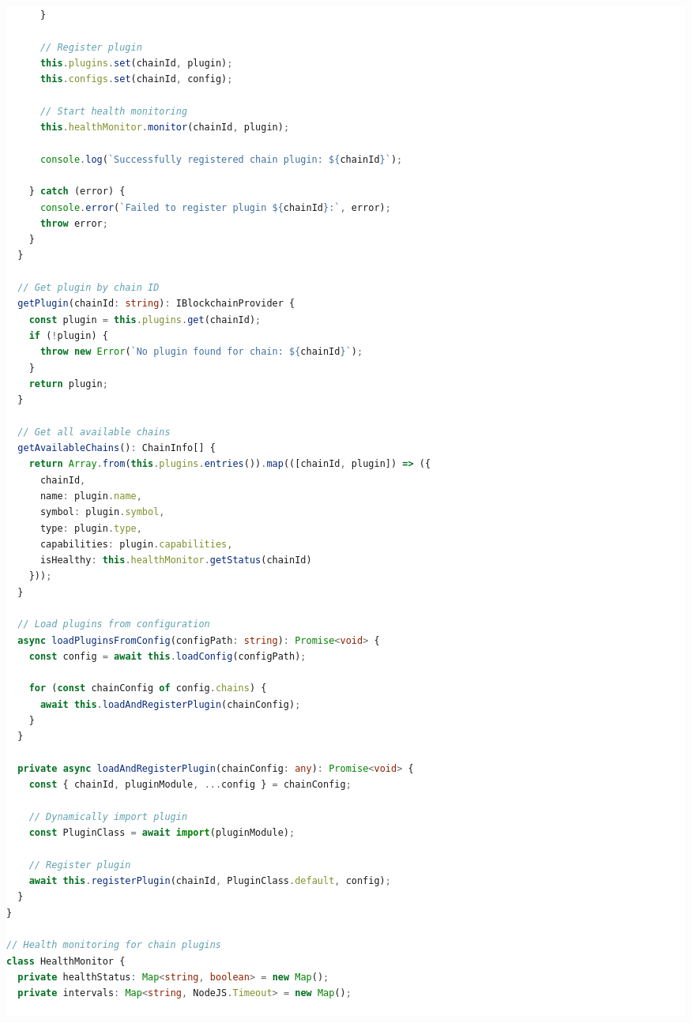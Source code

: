 ```typescript
      }
      
      // Register plugin
      this.plugins.set(chainId, plugin);
      this.configs.set(chainId, config);
      
      // Start health monitoring
      this.healthMonitor.monitor(chainId, plugin);
      
      console.log(`Successfully registered chain plugin: ${chainId}`);
      
    } catch (error) {
      console.error(`Failed to register plugin ${chainId}:`, error);
      throw error;
    }
  }
  
  // Get plugin by chain ID
  getPlugin(chainId: string): IBlockchainProvider {
    const plugin = this.plugins.get(chainId);
    if (!plugin) {
      throw new Error(`No plugin found for chain: ${chainId}`);
    }
    return plugin;
  }
  
  // Get all available chains
  getAvailableChains(): ChainInfo[] {
    return Array.from(this.plugins.entries()).map(([chainId, plugin]) => ({
      chainId,
      name: plugin.name,
      symbol: plugin.symbol,
      type: plugin.type,
      capabilities: plugin.capabilities,
      isHealthy: this.healthMonitor.getStatus(chainId)
    }));
  }
  
  // Load plugins from configuration
  async loadPluginsFromConfig(configPath: string): Promise<void> {
    const config = await this.loadConfig(configPath);
    
    for (const chainConfig of config.chains) {
      await this.loadAndRegisterPlugin(chainConfig);
    }
  }
  
  private async loadAndRegisterPlugin(chainConfig: any): Promise<void> {
    const { chainId, pluginModule, ...config } = chainConfig;
    
    // Dynamically import plugin
    const PluginClass = await import(pluginModule);
    
    // Register plugin
    await this.registerPlugin(chainId, PluginClass.default, config);
  }
}

// Health monitoring for chain plugins
class HealthMonitor {
  private healthStatus: Map<string, boolean> = new Map();
  private intervals: Map<string, NodeJS.Timeout> = new Map();
  
```